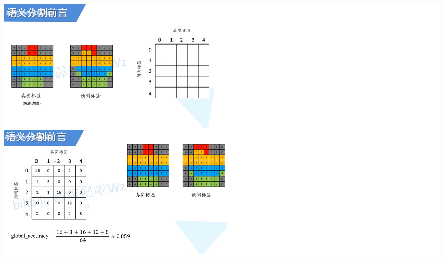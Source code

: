 <img src="./DL.assets/image-20231112164424987.png" alt="image-20231112164424987" style="zoom:50%;" />

<img src="./DL.assets/image-20231112164506045.png" alt="image-20231112164506045" style="zoom:50%;" />
